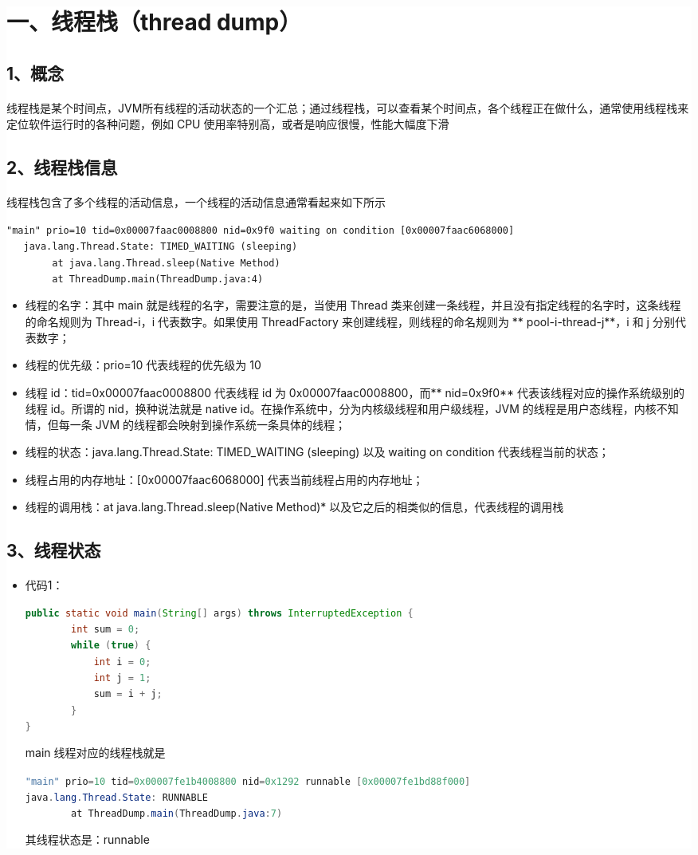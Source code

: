# 一、线程栈（thread dump）

## 1、概念

线程栈是某个时间点，JVM所有线程的活动状态的一个汇总；通过线程栈，可以查看某个时间点，各个线程正在做什么，通常使用线程栈来定位软件运行时的各种问题，例如 CPU 使用率特别高，或者是响应很慢，性能大幅度下滑

## 2、线程栈信息

线程栈包含了多个线程的活动信息，一个线程的活动信息通常看起来如下所示
```
"main" prio=10 tid=0x00007faac0008800 nid=0x9f0 waiting on condition [0x00007faac6068000]
   java.lang.Thread.State: TIMED_WAITING (sleeping)
        at java.lang.Thread.sleep(Native Method)
        at ThreadDump.main(ThreadDump.java:4)
```

- 线程的名字：其中 main 就是线程的名字，需要注意的是，当使用 Thread 类来创建一条线程，并且没有指定线程的名字时，这条线程的命名规则为 Thread-i，i 代表数字。如果使用 ThreadFactory 来创建线程，则线程的命名规则为 ** pool-i-thread-j**，i 和 j 分别代表数字；

- 线程的优先级：prio=10 代表线程的优先级为 10

- 线程 id：tid=0x00007faac0008800 代表线程 id 为 0x00007faac0008800，而** nid=0x9f0** 代表该线程对应的操作系统级别的线程 id。所谓的 nid，换种说法就是 native id。在操作系统中，分为内核级线程和用户级线程，JVM 的线程是用户态线程，内核不知情，但每一条 JVM 的线程都会映射到操作系统一条具体的线程；

- 线程的状态：java.lang.Thread.State: TIMED_WAITING (sleeping) 以及 waiting on condition 代表线程当前的状态；

- 线程占用的内存地址：[0x00007faac6068000] 代表当前线程占用的内存地址；

- 线程的调用栈：at java.lang.Thread.sleep(Native Method)* 以及它之后的相类似的信息，代表线程的调用栈

## 3、线程状态

- 代码1：

    ```java
    public static void main(String[] args) throws InterruptedException {
            int sum = 0;
            while (true) {
                int i = 0;
                int j = 1;
                sum = i + j;
            }
    }
    ```
    main 线程对应的线程栈就是

    ```java
    "main" prio=10 tid=0x00007fe1b4008800 nid=0x1292 runnable [0x00007fe1bd88f000]
    java.lang.Thread.State: RUNNABLE
            at ThreadDump.main(ThreadDump.java:7)
    ```
    其线程状态是：runnable

